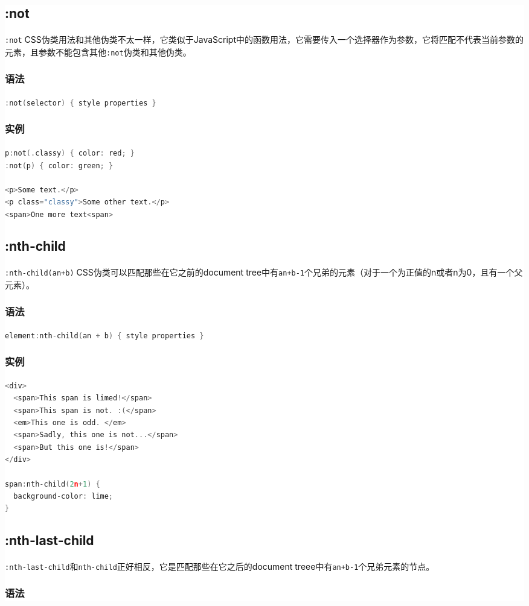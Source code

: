     
## :not

`:not` CSS伪类用法和其他伪类不太一样，它类似于JavaScript中的函数用法，它需要传入一个选择器作为参数，它将匹配不代表当前参数的元素，且参数不能包含其他`:not`伪类和其他伪类。

### 语法

```c
:not(selector) { style properties }
```

### 实例

```c
p:not(.classy) { color: red; }
:not(p) { color: green; }

<p>Some text.</p>
<p class="classy">Some other text.</p>
<span>One more text<span>
```

## :nth-child

`:nth-child(an+b)` CSS伪类可以匹配那些在它之前的document tree中有`an+b-1`个兄弟的元素（对于一个为正值的n或者n为0，且有一个父元素）。

### 语法

```c
element:nth-child(an + b) { style properties }
```

### 实例

```c
<div>
  <span>This span is limed!</span>
  <span>This span is not. :(</span>
  <em>This one is odd. </em>
  <span>Sadly, this one is not...</span>
  <span>But this one is!</span>
</div>

span:nth-child(2n+1) {
  background-color: lime;
}
```


## :nth-last-child

`:nth-last-child`和`nth-child`正好相反，它是匹配那些在它之后的document treee中有`an+b-1`个兄弟元素的节点。

### 语法

